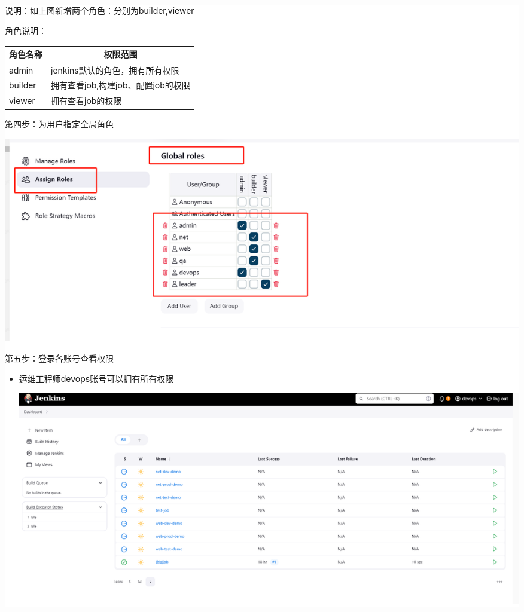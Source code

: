 

说明：如上图新增两个角色：分别为builder,viewer

角色说明：

| 角色名称 | 权限范围                           |
| -------- | ---------------------------------- |
| admin    | jenkins默认的角色，拥有所有权限    |
| builder  | 拥有查看job,构建job、配置job的权限 |
| viewer   | 拥有查看job的权限                  |

第四步：为用户指定全局角色

![1720358474124](assets\1720358474124.png)

第五步：登录各账号查看权限

* 运维工程师devops账号可以拥有所有权限

  ![1720358617766](assets\1720358617766.png)
